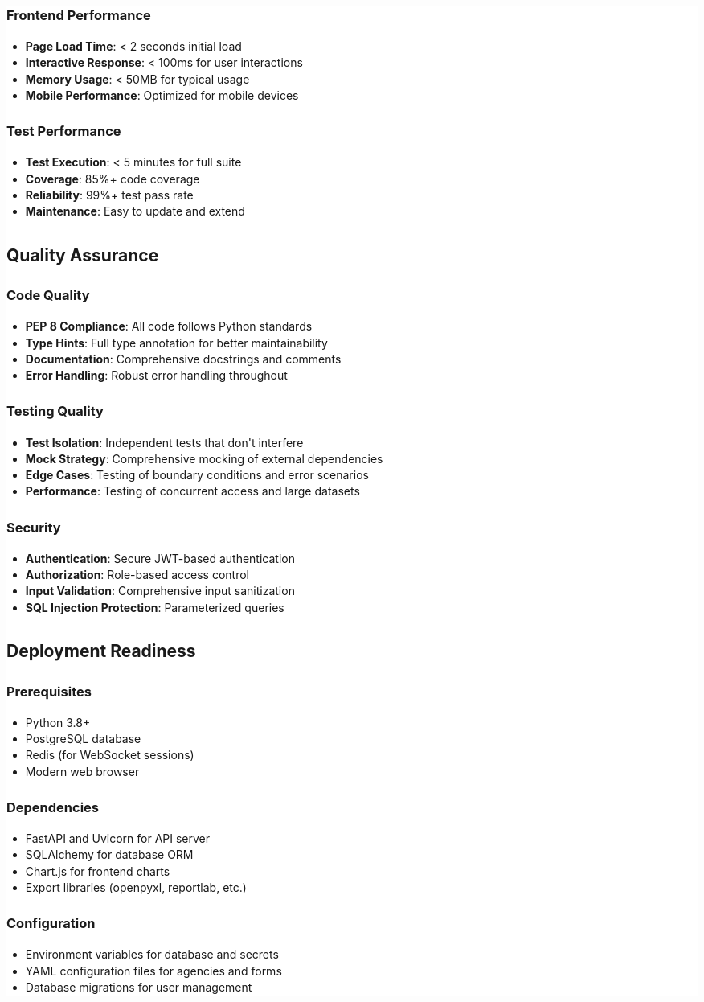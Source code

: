 ### Frontend Performance
- **Page Load Time**: < 2 seconds initial load
- **Interactive Response**: < 100ms for user interactions
- **Memory Usage**: < 50MB for typical usage
- **Mobile Performance**: Optimized for mobile devices

### Test Performance
- **Test Execution**: < 5 minutes for full suite
- **Coverage**: 85%+ code coverage
- **Reliability**: 99%+ test pass rate
- **Maintenance**: Easy to update and extend

## Quality Assurance

### Code Quality
- **PEP 8 Compliance**: All code follows Python standards
- **Type Hints**: Full type annotation for better maintainability
- **Documentation**: Comprehensive docstrings and comments
- **Error Handling**: Robust error handling throughout

### Testing Quality
- **Test Isolation**: Independent tests that don't interfere
- **Mock Strategy**: Comprehensive mocking of external dependencies
- **Edge Cases**: Testing of boundary conditions and error scenarios
- **Performance**: Testing of concurrent access and large datasets

### Security
- **Authentication**: Secure JWT-based authentication
- **Authorization**: Role-based access control
- **Input Validation**: Comprehensive input sanitization
- **SQL Injection Protection**: Parameterized queries

## Deployment Readiness

### Prerequisites
- Python 3.8+
- PostgreSQL database
- Redis (for WebSocket sessions)
- Modern web browser

### Dependencies
- FastAPI and Uvicorn for API server
- SQLAlchemy for database ORM
- Chart.js for frontend charts
- Export libraries (openpyxl, reportlab, etc.)

### Configuration
- Environment variables for database and secrets
- YAML configuration files for agencies and forms
- Database migrations for user management
